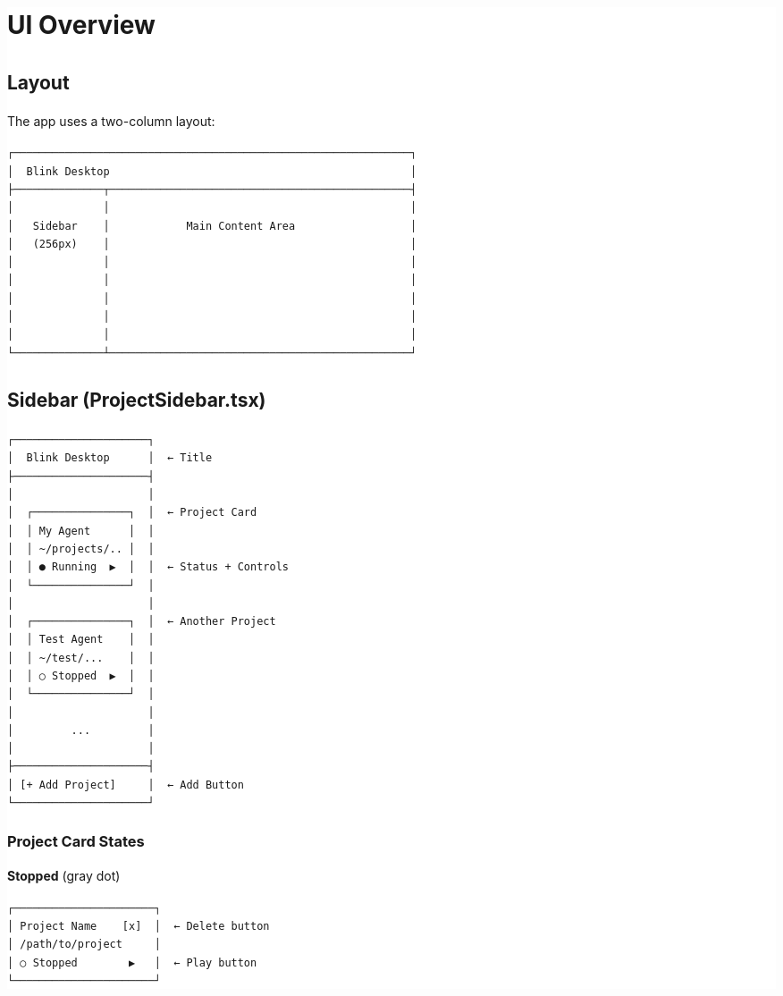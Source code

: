 # UI Overview

## Layout

The app uses a two-column layout:

```
┌──────────────────────────────────────────────────────────────┐
│  Blink Desktop                                               │
├──────────────┬───────────────────────────────────────────────┤
│              │                                               │
│   Sidebar    │            Main Content Area                  │
│   (256px)    │                                               │
│              │                                               │
│              │                                               │
│              │                                               │
│              │                                               │
│              │                                               │
└──────────────┴───────────────────────────────────────────────┘
```

## Sidebar (ProjectSidebar.tsx)

```
┌─────────────────────┐
│  Blink Desktop      │  ← Title
├─────────────────────┤
│                     │
│  ┌───────────────┐  │  ← Project Card
│  │ My Agent      │  │
│  │ ~/projects/.. │  │
│  │ ● Running  ▶  │  │  ← Status + Controls
│  └───────────────┘  │
│                     │
│  ┌───────────────┐  │  ← Another Project
│  │ Test Agent    │  │
│  │ ~/test/...    │  │
│  │ ○ Stopped  ▶  │  │
│  └───────────────┘  │
│                     │
│         ...         │
│                     │
├─────────────────────┤
│ [+ Add Project]     │  ← Add Button
└─────────────────────┘
```

### Project Card States

**Stopped** (gray dot)
```
┌──────────────────────┐
│ Project Name    [x]  │  ← Delete button
│ /path/to/project     │
│ ○ Stopped        ▶   │  ← Play button
└──────────────────────┘
```
